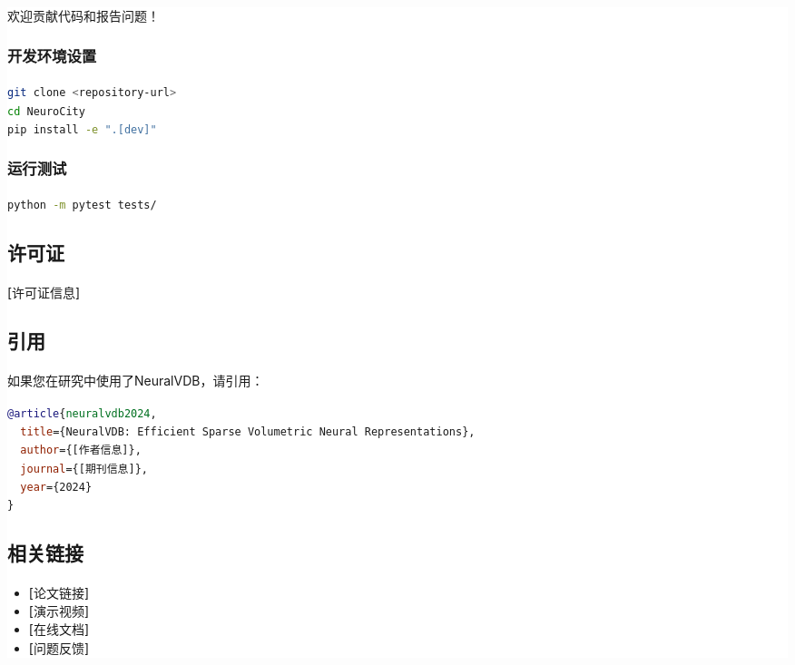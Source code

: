 欢迎贡献代码和报告问题！

### 开发环境设置
```bash
git clone <repository-url>
cd NeuroCity
pip install -e ".[dev]"
```

### 运行测试
```bash
python -m pytest tests/
```

## 许可证

[许可证信息]

## 引用

如果您在研究中使用了NeuralVDB，请引用：

```bibtex
@article{neuralvdb2024,
  title={NeuralVDB: Efficient Sparse Volumetric Neural Representations},
  author={[作者信息]},
  journal={[期刊信息]},
  year={2024}
}
```

## 相关链接

- [论文链接]
- [演示视频]
- [在线文档]
- [问题反馈] 